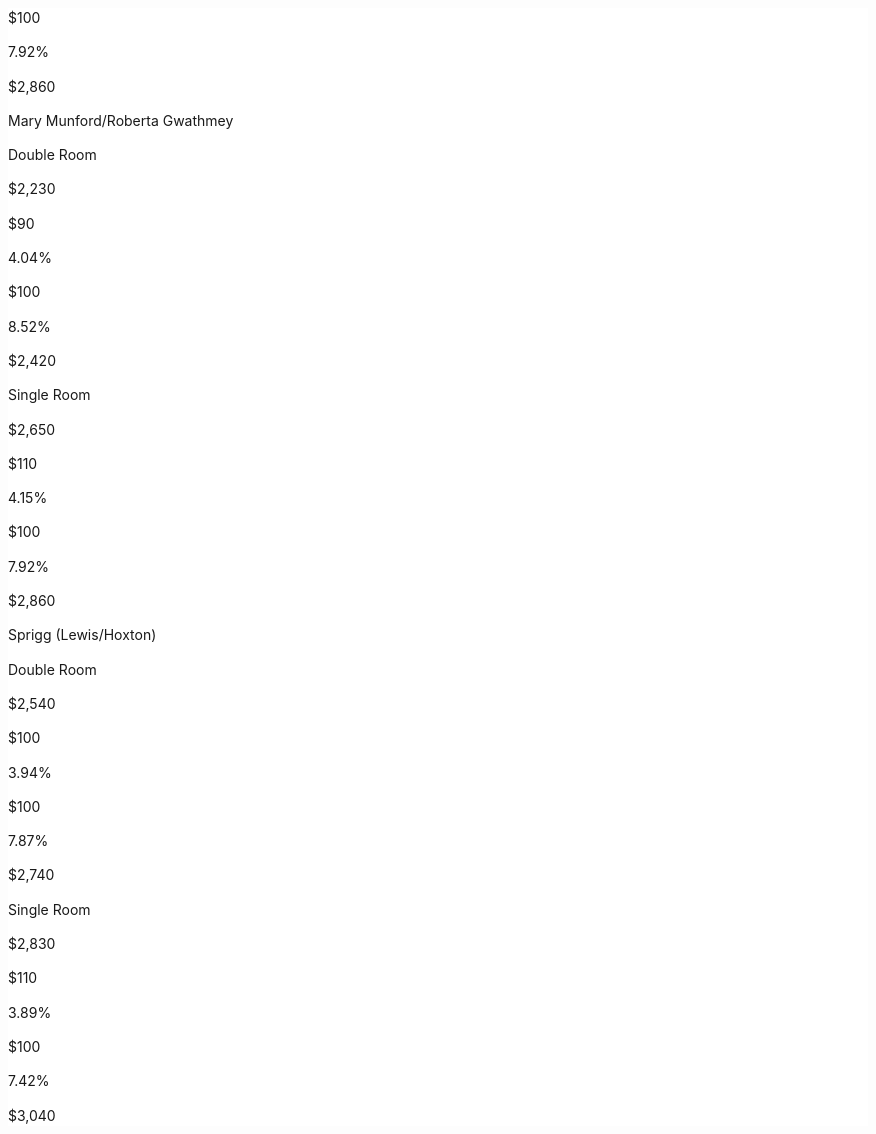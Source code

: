 $100

7.92%

$2,860

Mary Munford/Roberta Gwathmey

Double Room

$2,230

$90

4.04%

$100

8.52%

$2,420

Single Room

$2,650

$110

4.15%

$100

7.92%

$2,860

Sprigg (Lewis/Hoxton)

Double Room

$2,540

$100

3.94%

$100

7.87%

$2,740

Single Room

$2,830

$110

3.89%

$100

7.42%

$3,040
